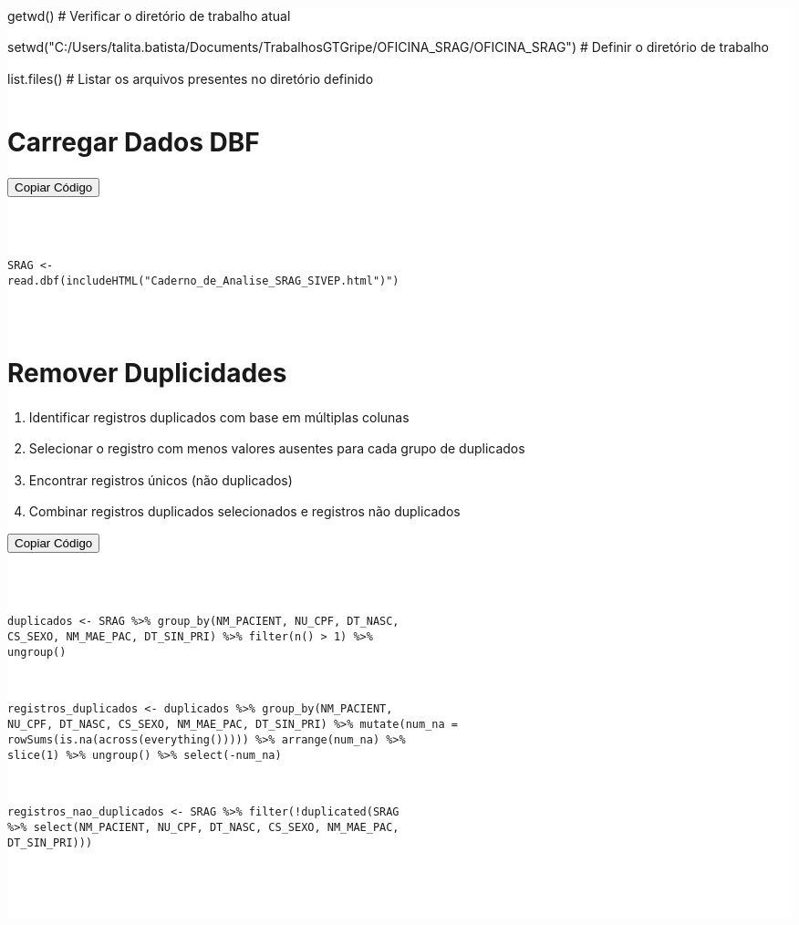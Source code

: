 
getwd() # Verificar o diretório de trabalho atual


setwd("C:/Users/talita.batista/Documents/TrabalhosGTGripe/OFICINA_SRAG/OFICINA_SRAG") # Definir o diretório de trabalho


list.files() # Listar os arquivos presentes no diretório definido

</code></pre>
</div>


# Carregar Dados DBF

<div class="code-box">
<button class="btn btn-primary" onclick="copyToClipboard('#diretorio')">Copiar Código</button>
<pre id="diretorio"><code class="r">


SRAG <- read.dbf(includeHTML("Caderno_de_Analise_SRAG_SIVEP.html")")


</code></pre>
</div>

# Remover Duplicidades

  1.  Identificar registros duplicados com base em múltiplas colunas
  
  2.  Selecionar o registro com menos valores ausentes para cada grupo de duplicados
  
  3.  Encontrar registros únicos (não duplicados)
  
  4.  Combinar registros duplicados selecionados e registros não duplicados


<div class="code-box">
<button class="btn btn-primary" onclick="copyToClipboard('#diretorio')">Copiar Código</button>
<pre id="diretorio"><code class="r">

duplicados <- SRAG %>%
  group_by(NM_PACIENT, NU_CPF, DT_NASC, CS_SEXO, NM_MAE_PAC, DT_SIN_PRI) %>%
  filter(n() > 1) %>%
  ungroup()


registros_duplicados <- duplicados %>%
  group_by(NM_PACIENT, NU_CPF, DT_NASC, CS_SEXO, NM_MAE_PAC, DT_SIN_PRI) %>%
  mutate(num_na = rowSums(is.na(across(everything())))) %>%
  arrange(num_na) %>%
  slice(1) %>%
  ungroup() %>%
  select(-num_na)


registros_nao_duplicados <- SRAG %>%
  filter(!duplicated(SRAG %>% select(NM_PACIENT, NU_CPF, DT_NASC, CS_SEXO, NM_MAE_PAC, DT_SIN_PRI)))

